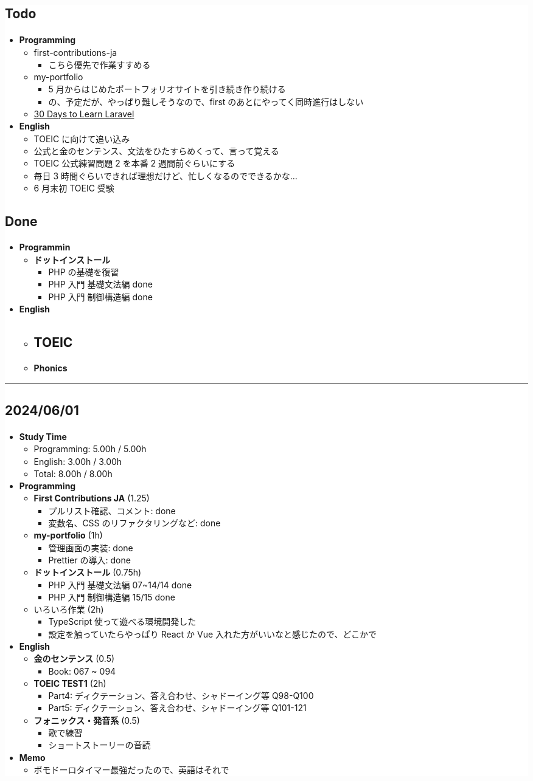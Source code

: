 ## Todo

- **Programming**
  - first-contributions-ja
    - こちら優先で作業すすめる
  - my-portfolio
    - 5 月からはじめたポートフォリオサイトを引き続き作り続ける
    - の、予定だが、やっぱり難しそうなので、first のあとにやってく同時進行はしない
  - [30 Days to Learn Laravel](https://laracasts.com/series/30-days-to-learn-laravel-11)
- **English**
  - TOEIC に向けて追い込み
  - 公式と金のセンテンス、文法をひたすらめくって、言って覚える
  - TOEIC 公式練習問題 2 を本番 2 週間前ぐらいにする
  - 毎日 3 時間ぐらいできれば理想だけど、忙しくなるのでできるかな...
  - 6 月末初 TOEIC 受験

## Done

- **Programmin**
  - **ドットインストール**
    - PHP の基礎を復習
    - PHP 入門 基礎文法編 done
    - PHP 入門 制御構造編 done
- **English**
  - ## **TOEIC**
  - **Phonics**

---

## 2024/06/01

- **Study Time**
  - Programming: 5.00h / 5.00h
  - English: 3.00h / 3.00h
  - Total: 8.00h / 8.00h
- **Programming**
  - **First Contributions JA** (1.25)
    - プルリスト確認、コメント: done
    - 変数名、CSS のリファクタリングなど: done
  - **my-portfolio** (1h)
    - 管理画面の実装: done
    - Prettier の導入: done
  - **ドットインストール** (0.75h)
    - PHP 入門 基礎文法編 07~14/14 done
    - PHP 入門 制御構造編 15/15 done
  - いろいろ作業 (2h)
    - TypeScript 使って遊べる環境開発した
    - 設定を触っていたらやっぱり React か Vue 入れた方がいいなと感じたので、どこかで
- **English**
  - **金のセンテンス** (0.5)
    - Book: 067 ~ 094
  - **TOEIC TEST1** (2h)
    - Part4: ディクテーション、答え合わせ、シャドーイング等 Q98-Q100
    - Part5: ディクテーション、答え合わせ、シャドーイング等 Q101-121
  - **フォニックス・発音系** (0.5)
    - 歌で練習
    - ショートストーリーの音読
- **Memo**
  - ポモドーロタイマー最強だったので、英語はそれで
